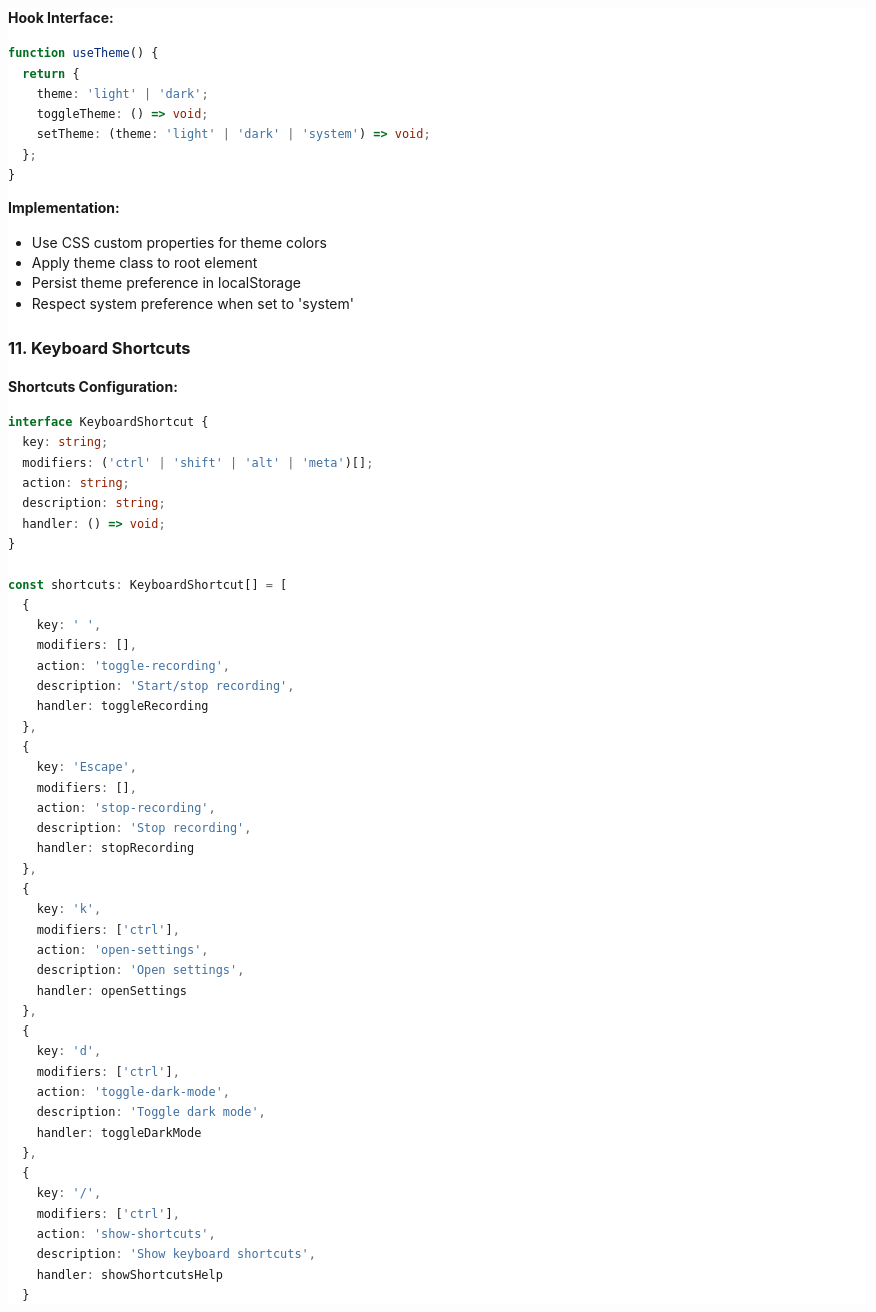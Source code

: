 **Hook Interface:**
```typescript
function useTheme() {
  return {
    theme: 'light' | 'dark';
    toggleTheme: () => void;
    setTheme: (theme: 'light' | 'dark' | 'system') => void;
  };
}
```

**Implementation:**
- Use CSS custom properties for theme colors
- Apply theme class to root element
- Persist theme preference in localStorage
- Respect system preference when set to 'system'

### 11. Keyboard Shortcuts

**Shortcuts Configuration:**
```typescript
interface KeyboardShortcut {
  key: string;
  modifiers: ('ctrl' | 'shift' | 'alt' | 'meta')[];
  action: string;
  description: string;
  handler: () => void;
}

const shortcuts: KeyboardShortcut[] = [
  {
    key: ' ',
    modifiers: [],
    action: 'toggle-recording',
    description: 'Start/stop recording',
    handler: toggleRecording
  },
  {
    key: 'Escape',
    modifiers: [],
    action: 'stop-recording',
    description: 'Stop recording',
    handler: stopRecording
  },
  {
    key: 'k',
    modifiers: ['ctrl'],
    action: 'open-settings',
    description: 'Open settings',
    handler: openSettings
  },
  {
    key: 'd',
    modifiers: ['ctrl'],
    action: 'toggle-dark-mode',
    description: 'Toggle dark mode',
    handler: toggleDarkMode
  },
  {
    key: '/',
    modifiers: ['ctrl'],
    action: 'show-shortcuts',
    description: 'Show keyboard shortcuts',
    handler: showShortcutsHelp
  }
```